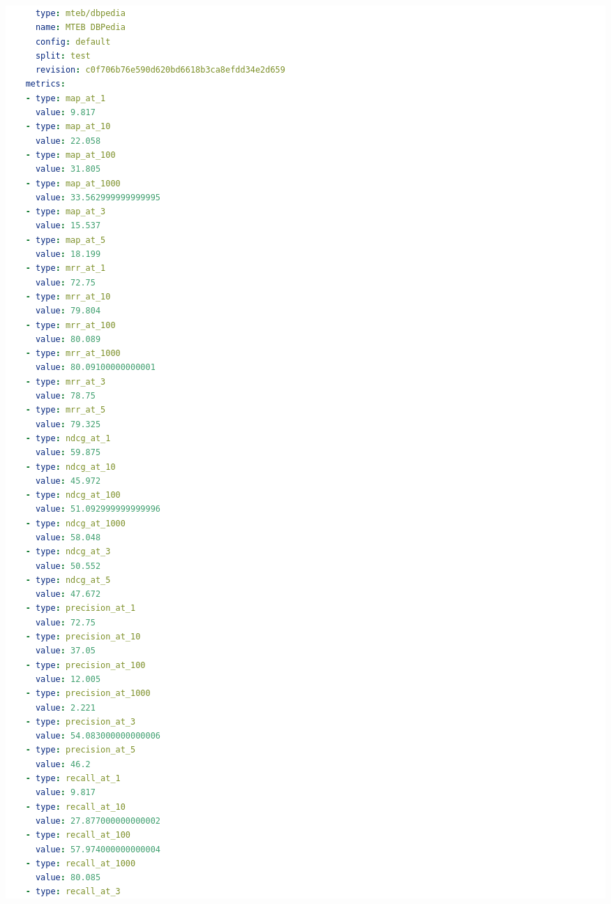 ```yaml
      type: mteb/dbpedia
      name: MTEB DBPedia
      config: default
      split: test
      revision: c0f706b76e590d620bd6618b3ca8efdd34e2d659
    metrics:
    - type: map_at_1
      value: 9.817
    - type: map_at_10
      value: 22.058
    - type: map_at_100
      value: 31.805
    - type: map_at_1000
      value: 33.562999999999995
    - type: map_at_3
      value: 15.537
    - type: map_at_5
      value: 18.199
    - type: mrr_at_1
      value: 72.75
    - type: mrr_at_10
      value: 79.804
    - type: mrr_at_100
      value: 80.089
    - type: mrr_at_1000
      value: 80.09100000000001
    - type: mrr_at_3
      value: 78.75
    - type: mrr_at_5
      value: 79.325
    - type: ndcg_at_1
      value: 59.875
    - type: ndcg_at_10
      value: 45.972
    - type: ndcg_at_100
      value: 51.092999999999996
    - type: ndcg_at_1000
      value: 58.048
    - type: ndcg_at_3
      value: 50.552
    - type: ndcg_at_5
      value: 47.672
    - type: precision_at_1
      value: 72.75
    - type: precision_at_10
      value: 37.05
    - type: precision_at_100
      value: 12.005
    - type: precision_at_1000
      value: 2.221
    - type: precision_at_3
      value: 54.083000000000006
    - type: precision_at_5
      value: 46.2
    - type: recall_at_1
      value: 9.817
    - type: recall_at_10
      value: 27.877000000000002
    - type: recall_at_100
      value: 57.974000000000004
    - type: recall_at_1000
      value: 80.085
    - type: recall_at_3
```